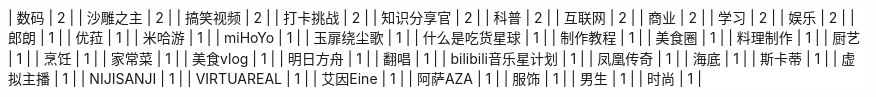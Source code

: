 | 数码 | 2 |
| 沙雕之主 | 2 |
| 搞笑视频 | 2 |
| 打卡挑战 | 2 |
| 知识分享官 | 2 |
| 科普 | 2 |
| 互联网 | 2 |
| 商业 | 2 |
| 学习 | 2 |
| 娱乐 | 2 |
| 郎朗 | 1 |
| 优菈 | 1 |
| 米哈游 | 1 |
| miHoYo | 1 |
| 玉扉绕尘歌 | 1 |
| 什么是吃货星球 | 1 |
| 制作教程 | 1 |
| 美食圈 | 1 |
| 料理制作 | 1 |
| 厨艺 | 1 |
| 烹饪 | 1 |
| 家常菜 | 1 |
| 美食vlog | 1 |
| 明日方舟 | 1 |
| 翻唱 | 1 |
| bilibili音乐星计划 | 1 |
| 凤凰传奇 | 1 |
| 海底 | 1 |
| 斯卡蒂 | 1 |
| 虚拟主播 | 1 |
| NIJISANJI | 1 |
| VIRTUAREAL | 1 |
| 艾因Eine | 1 |
| 阿萨AZA | 1 |
| 服饰 | 1 |
| 男生 | 1 |
| 时尚 | 1 |